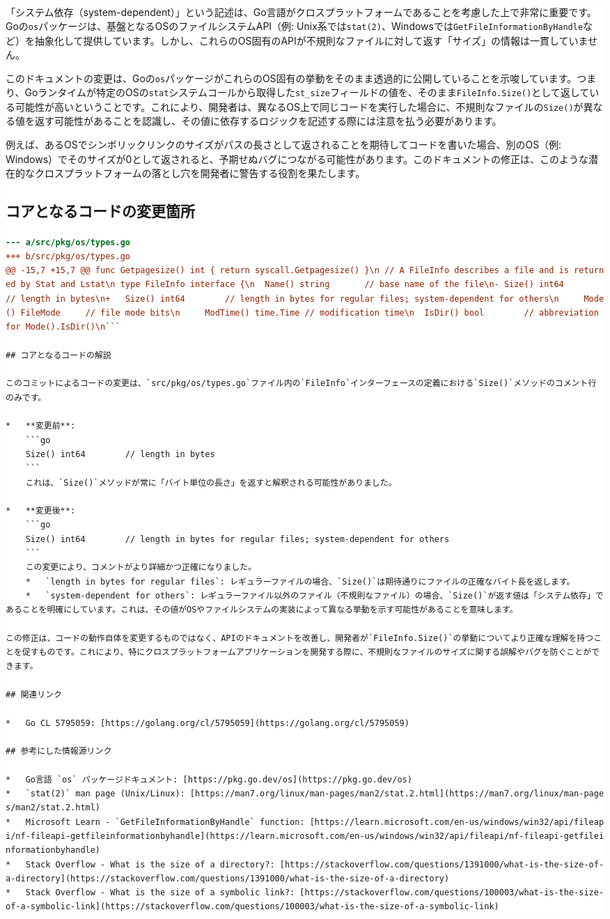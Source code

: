 「システム依存（system-dependent）」という記述は、Go言語がクロスプラットフォームであることを考慮した上で非常に重要です。Goの`os`パッケージは、基盤となるOSのファイルシステムAPI（例: Unix系では`stat(2)`、Windowsでは`GetFileInformationByHandle`など）を抽象化して提供しています。しかし、これらのOS固有のAPIが不規則なファイルに対して返す「サイズ」の情報は一貫していません。

このドキュメントの変更は、Goの`os`パッケージがこれらのOS固有の挙動をそのまま透過的に公開していることを示唆しています。つまり、Goランタイムが特定のOSの`stat`システムコールから取得した`st_size`フィールドの値を、そのまま`FileInfo.Size()`として返している可能性が高いということです。これにより、開発者は、異なるOS上で同じコードを実行した場合に、不規則なファイルの`Size()`が異なる値を返す可能性があることを認識し、その値に依存するロジックを記述する際には注意を払う必要があります。

例えば、あるOSでシンボリックリンクのサイズがパスの長さとして返されることを期待してコードを書いた場合、別のOS（例: Windows）でそのサイズが0として返されると、予期せぬバグにつながる可能性があります。このドキュメントの修正は、このような潜在的なクロスプラットフォームの落とし穴を開発者に警告する役割を果たします。

## コアとなるコードの変更箇所

```diff
--- a/src/pkg/os/types.go
+++ b/src/pkg/os/types.go
@@ -15,7 +15,7 @@ func Getpagesize() int { return syscall.Getpagesize() }\n // A FileInfo describes a file and is returned by Stat and Lstat\n type FileInfo interface {\n 	Name() string       // base name of the file\n-	Size() int64        // length in bytes\n+	Size() int64        // length in bytes for regular files; system-dependent for others\n 	Mode() FileMode     // file mode bits\n 	ModTime() time.Time // modification time\n 	IsDir() bool        // abbreviation for Mode().IsDir()\n```

## コアとなるコードの解説

このコミットによるコードの変更は、`src/pkg/os/types.go`ファイル内の`FileInfo`インターフェースの定義における`Size()`メソッドのコメント行のみです。

*   **変更前**:
    ```go
    Size() int64        // length in bytes
    ```
    これは、`Size()`メソッドが常に「バイト単位の長さ」を返すと解釈される可能性がありました。

*   **変更後**:
    ```go
    Size() int64        // length in bytes for regular files; system-dependent for others
    ```
    この変更により、コメントがより詳細かつ正確になりました。
    *   `length in bytes for regular files`: レギュラーファイルの場合、`Size()`は期待通りにファイルの正確なバイト長を返します。
    *   `system-dependent for others`: レギュラーファイル以外のファイル（不規則なファイル）の場合、`Size()`が返す値は「システム依存」であることを明確にしています。これは、その値がOSやファイルシステムの実装によって異なる挙動を示す可能性があることを意味します。

この修正は、コードの動作自体を変更するものではなく、APIのドキュメントを改善し、開発者が`FileInfo.Size()`の挙動についてより正確な理解を持つことを促すものです。これにより、特にクロスプラットフォームアプリケーションを開発する際に、不規則なファイルのサイズに関する誤解やバグを防ぐことができます。

## 関連リンク

*   Go CL 5795059: [https://golang.org/cl/5795059](https://golang.org/cl/5795059)

## 参考にした情報源リンク

*   Go言語 `os` パッケージドキュメント: [https://pkg.go.dev/os](https://pkg.go.dev/os)
*   `stat(2)` man page (Unix/Linux): [https://man7.org/linux/man-pages/man2/stat.2.html](https://man7.org/linux/man-pages/man2/stat.2.html)
*   Microsoft Learn - `GetFileInformationByHandle` function: [https://learn.microsoft.com/en-us/windows/win32/api/fileapi/nf-fileapi-getfileinformationbyhandle](https://learn.microsoft.com/en-us/windows/win32/api/fileapi/nf-fileapi-getfileinformationbyhandle)
*   Stack Overflow - What is the size of a directory?: [https://stackoverflow.com/questions/1391000/what-is-the-size-of-a-directory](https://stackoverflow.com/questions/1391000/what-is-the-size-of-a-directory)
*   Stack Overflow - What is the size of a symbolic link?: [https://stackoverflow.com/questions/100003/what-is-the-size-of-a-symbolic-link](https://stackoverflow.com/questions/100003/what-is-the-size-of-a-symbolic-link)
```
